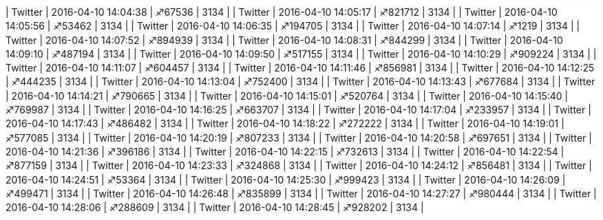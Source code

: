 | Twitter  | 2016-04-10 14:04:38  | ♐67536  | 3134        |
| Twitter  | 2016-04-10 14:05:17  | ♐821712 | 3134        |
| Twitter  | 2016-04-10 14:05:56  | ♐53462  | 3134        |
| Twitter  | 2016-04-10 14:06:35  | ♐194705 | 3134        |
| Twitter  | 2016-04-10 14:07:14  | ♐1219   | 3134        |
| Twitter  | 2016-04-10 14:07:52  | ♐894939 | 3134        |
| Twitter  | 2016-04-10 14:08:31  | ♐844299 | 3134        |
| Twitter  | 2016-04-10 14:09:10  | ♐487194 | 3134        |
| Twitter  | 2016-04-10 14:09:50  | ♐517155 | 3134        |
| Twitter  | 2016-04-10 14:10:29  | ♐909224 | 3134        |
| Twitter  | 2016-04-10 14:11:07  | ♐604457 | 3134        |
| Twitter  | 2016-04-10 14:11:46  | ♐856981 | 3134        |
| Twitter  | 2016-04-10 14:12:25  | ♐444235 | 3134        |
| Twitter  | 2016-04-10 14:13:04  | ♐752400 | 3134        |
| Twitter  | 2016-04-10 14:13:43  | ♐677684 | 3134        |
| Twitter  | 2016-04-10 14:14:21  | ♐790665 | 3134        |
| Twitter  | 2016-04-10 14:15:01  | ♐520764 | 3134        |
| Twitter  | 2016-04-10 14:15:40  | ♐769987 | 3134        |
| Twitter  | 2016-04-10 14:16:25  | ♐663707 | 3134        |
| Twitter  | 2016-04-10 14:17:04  | ♐233957 | 3134        |
| Twitter  | 2016-04-10 14:17:43  | ♐486482 | 3134        |
| Twitter  | 2016-04-10 14:18:22  | ♐272222 | 3134        |
| Twitter  | 2016-04-10 14:19:01  | ♐577085 | 3134        |
| Twitter  | 2016-04-10 14:20:19  | ♐807233 | 3134        |
| Twitter  | 2016-04-10 14:20:58  | ♐697651 | 3134        |
| Twitter  | 2016-04-10 14:21:36  | ♐396186 | 3134        |
| Twitter  | 2016-04-10 14:22:15  | ♐732613 | 3134        |
| Twitter  | 2016-04-10 14:22:54  | ♐877159 | 3134        |
| Twitter  | 2016-04-10 14:23:33  | ♐324868 | 3134        |
| Twitter  | 2016-04-10 14:24:12  | ♐856481 | 3134        |
| Twitter  | 2016-04-10 14:24:51  | ♐53364  | 3134        |
| Twitter  | 2016-04-10 14:25:30  | ♐999423 | 3134        |
| Twitter  | 2016-04-10 14:26:09  | ♐499471 | 3134        |
| Twitter  | 2016-04-10 14:26:48  | ♐835899 | 3134        |
| Twitter  | 2016-04-10 14:27:27  | ♐980444 | 3134        |
| Twitter  | 2016-04-10 14:28:06  | ♐288609 | 3134        |
| Twitter  | 2016-04-10 14:28:45  | ♐928202 | 3134        |